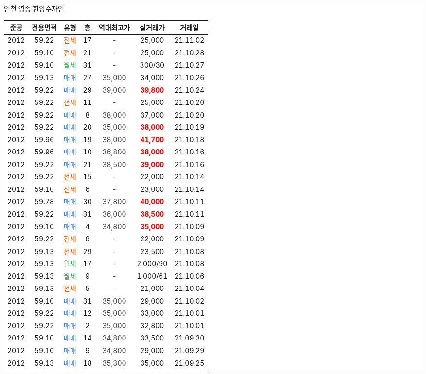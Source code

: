 
<script async src="https://pagead2.googlesyndication.com/pagead/js/adsbygoogle.js"></script>

<ins class="adsbygoogle"
     style="display:block"
     data-ad-client="ca-pub-1142216861245946"
     data-ad-slot="4805727019"
     data-ad-format="auto"
     data-full-width-responsive="true"></ins>
<script>
     (adsbygoogle = window.adsbygoogle || []).push({});
</script>


[인천 영종 한양수자인](https://search.naver.com/search.naver?query=%EC%9D%B8%EC%B2%9C+%EC%98%81%EC%A2%85+%ED%95%9C%EC%96%91%EC%88%98%EC%9E%90%EC%9D%B8)

|준공|전용면적|유형|층|역대최고가|실거래가|거래일|
|:---:|:---:|:---:|:---:|:---:|:---:|:---:|
|2012|59.22|<span style="color:#FF5A00">전세</span>|17|<span style="color:#444444">-</span>|25,000|21.11.02|
|2012|59.10|<span style="color:#FF5A00">전세</span>|21|<span style="color:#444444">-</span>|25,000|21.10.28|
|2012|59.10|<span style="color:#34A853">월세</span>|31|<span style="color:#444444">-</span>|300/30|21.10.27|
|2012|59.13|<span style="color:#4285F3">매매</span>|27|<span style="color:#444444">35,000</span>|34,000|21.10.26|
|2012|59.22|<span style="color:#4285F3">매매</span>|29|<span style="color:#444444">39,000</span>|<b><span style="color:#FF0000">39,800</span></b>|21.10.24|
|2012|59.22|<span style="color:#FF5A00">전세</span>|11|<span style="color:#444444">-</span>|25,000|21.10.20|
|2012|59.22|<span style="color:#4285F3">매매</span>|8|<span style="color:#444444">38,000</span>|37,000|21.10.20|
|2012|59.22|<span style="color:#4285F3">매매</span>|20|<span style="color:#444444">35,000</span>|<b><span style="color:#FF0000">38,000</span></b>|21.10.19|
|2012|59.96|<span style="color:#4285F3">매매</span>|19|<span style="color:#444444">38,000</span>|<b><span style="color:#FF0000">41,700</span></b>|21.10.18|
|2012|59.96|<span style="color:#4285F3">매매</span>|10|<span style="color:#444444">36,800</span>|<b><span style="color:#FF0000">38,000</span></b>|21.10.16|
|2012|59.22|<span style="color:#4285F3">매매</span>|21|<span style="color:#444444">38,500</span>|<b><span style="color:#FF0000">39,000</span></b>|21.10.16|
|2012|59.22|<span style="color:#FF5A00">전세</span>|15|<span style="color:#444444">-</span>|22,000|21.10.14|
|2012|59.10|<span style="color:#FF5A00">전세</span>|6|<span style="color:#444444">-</span>|23,000|21.10.14|
|2012|59.78|<span style="color:#4285F3">매매</span>|30|<span style="color:#444444">37,800</span>|<b><span style="color:#FF0000">40,000</span></b>|21.10.11|
|2012|59.22|<span style="color:#4285F3">매매</span>|31|<span style="color:#444444">36,000</span>|<b><span style="color:#FF0000">38,500</span></b>|21.10.11|
|2012|59.10|<span style="color:#4285F3">매매</span>|4|<span style="color:#444444">34,800</span>|<b><span style="color:#FF0000">35,000</span></b>|21.10.09|
|2012|59.22|<span style="color:#FF5A00">전세</span>|6|<span style="color:#444444">-</span>|22,000|21.10.09|
|2012|59.13|<span style="color:#FF5A00">전세</span>|29|<span style="color:#444444">-</span>|23,500|21.10.08|
|2012|59.13|<span style="color:#34A853">월세</span>|17|<span style="color:#444444">-</span>|2,000/90|21.10.08|
|2012|59.13|<span style="color:#34A853">월세</span>|9|<span style="color:#444444">-</span>|1,000/61|21.10.06|
|2012|59.13|<span style="color:#FF5A00">전세</span>|5|<span style="color:#444444">-</span>|21,000|21.10.04|
|2012|59.10|<span style="color:#4285F3">매매</span>|31|<span style="color:#444444">35,000</span>|29,000|21.10.02|
|2012|59.22|<span style="color:#4285F3">매매</span>|12|<span style="color:#444444">35,000</span>|33,000|21.10.01|
|2012|59.22|<span style="color:#4285F3">매매</span>|2|<span style="color:#444444">35,000</span>|32,800|21.10.01|
|2012|59.10|<span style="color:#4285F3">매매</span>|14|<span style="color:#444444">34,800</span>|33,500|21.09.30|
|2012|59.10|<span style="color:#4285F3">매매</span>|9|<span style="color:#444444">34,800</span>|29,000|21.09.29|
|2012|59.13|<span style="color:#4285F3">매매</span>|18|<span style="color:#444444">35,300</span>|35,000|21.09.25|